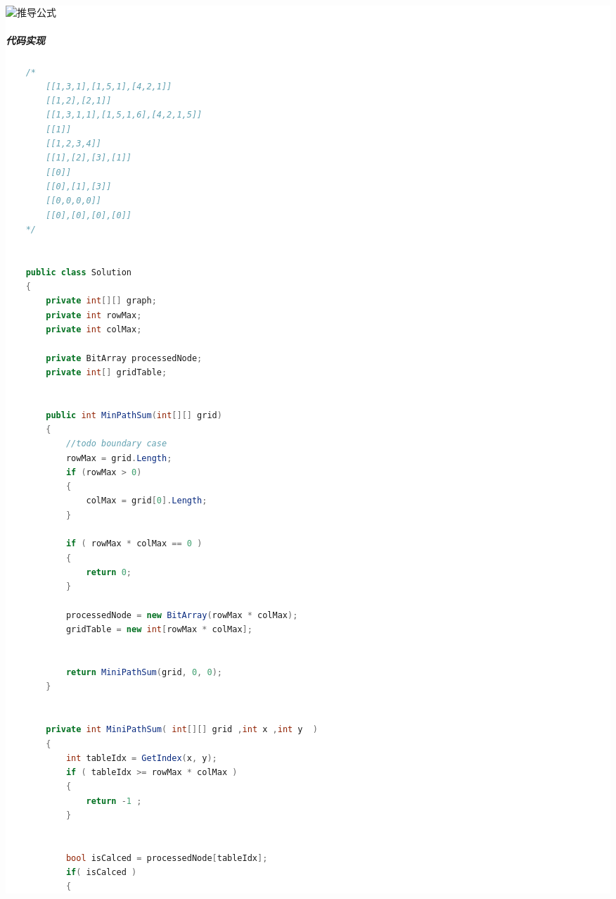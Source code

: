 ![推导公式](https://raw.githubusercontent.com/Seed-XL/ArticlePicture/master/20200720003640.png)



##### 代码实现

```c#
    /*
        [[1,3,1],[1,5,1],[4,2,1]]
        [[1,2],[2,1]]
        [[1,3,1,1],[1,5,1,6],[4,2,1,5]]
        [[1]]
        [[1,2,3,4]]
        [[1],[2],[3],[1]]
        [[0]]
        [[0],[1],[3]]
        [[0,0,0,0]]
        [[0],[0],[0],[0]]
    */
    
    
    public class Solution
    {
        private int[][] graph;
        private int rowMax;
        private int colMax;

        private BitArray processedNode;
        private int[] gridTable; 
       

        public int MinPathSum(int[][] grid)
        {
            //todo boundary case  
            rowMax = grid.Length;
            if (rowMax > 0)
            {
                colMax = grid[0].Length;
            }

            if ( rowMax * colMax == 0 )
            {
                return 0;
            }

            processedNode = new BitArray(rowMax * colMax);
            gridTable = new int[rowMax * colMax];


            return MiniPathSum(grid, 0, 0); 
        }

        
        private int MiniPathSum( int[][] grid ,int x ,int y  )
        {
            int tableIdx = GetIndex(x, y);
            if ( tableIdx >= rowMax * colMax )
            {
                return -1 ; 
            }

            
            bool isCalced = processedNode[tableIdx]; 
            if( isCalced )
            {
```